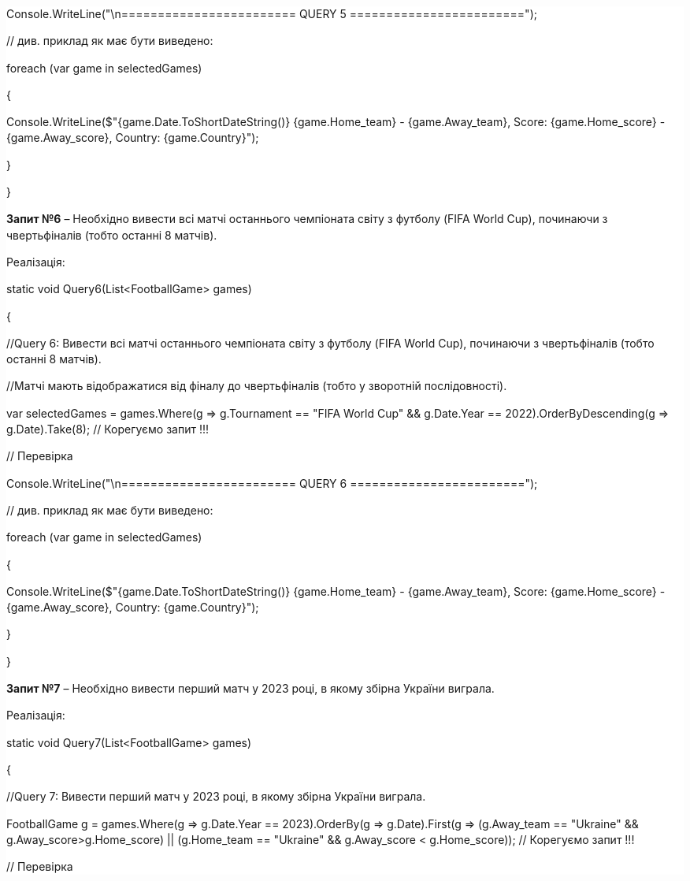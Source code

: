 Console.WriteLine("\\n======================== QUERY 5 ========================");

// див. приклад як має бути виведено:

foreach (var game in selectedGames)

{

Console.WriteLine($"{game.Date.ToShortDateString()} {game.Home_team} - {game.Away_team}, Score: {game.Home_score} - {game.Away_score}, Country: {game.Country}");

}

}

**Запит №6** – Необхідно вивести всі матчі останнього чемпіоната світу з футболу (FIFA World Cup), починаючи з чвертьфіналів (тобто останні 8 матчів).

Реалізація:

static void Query6(List&lt;FootballGame&gt; games)

{

//Query 6: Вивести всі матчі останнього чемпіоната світу з футболу (FIFA World Cup), починаючи з чвертьфіналів (тобто останні 8 матчів).

//Матчі мають відображатися від фіналу до чвертьфіналів (тобто у зворотній послідовності).

var selectedGames = games.Where(g => g.Tournament == "FIFA World Cup" && g.Date.Year == 2022).OrderByDescending(g => g.Date).Take(8); // Корегуємо запит !!!

// Перевірка

Console.WriteLine("\\n======================== QUERY 6 ========================");

// див. приклад як має бути виведено:

foreach (var game in selectedGames)

{

Console.WriteLine($"{game.Date.ToShortDateString()} {game.Home_team} - {game.Away_team}, Score: {game.Home_score} - {game.Away_score}, Country: {game.Country}");

}

}

**Запит №7** – Необхідно вивести перший матч у 2023 році, в якому збірна України виграла.

Реалізація:

static void Query7(List&lt;FootballGame&gt; games)

{

//Query 7: Вивести перший матч у 2023 році, в якому збірна України виграла.

FootballGame g = games.Where(g => g.Date.Year == 2023).OrderBy(g => g.Date).First(g => (g.Away_team == "Ukraine" && g.Away_score>g.Home_score) || (g.Home_team == "Ukraine" && g.Away_score < g.Home_score)); // Корегуємо запит !!!

// Перевірка
